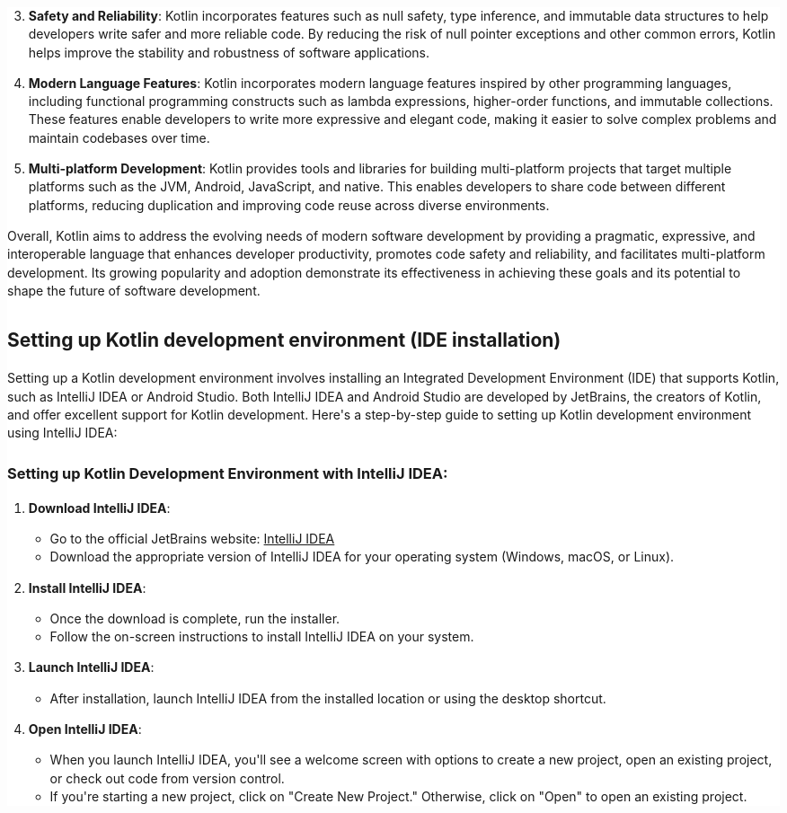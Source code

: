 3. **Safety and Reliability**: Kotlin incorporates features such as null safety, type inference, and immutable data structures to help developers write safer and more reliable code. By reducing the risk of null pointer exceptions and other common errors, Kotlin helps improve the stability and robustness of software applications.

4. **Modern Language Features**: Kotlin incorporates modern language features inspired by other programming languages, including functional programming constructs such as lambda expressions, higher-order functions, and immutable collections. These features enable developers to write more expressive and elegant code, making it easier to solve complex problems and maintain codebases over time.

5. **Multi-platform Development**: Kotlin provides tools and libraries for building multi-platform projects that target multiple platforms such as the JVM, Android, JavaScript, and native. This enables developers to share code between different platforms, reducing duplication and improving code reuse across diverse environments.

Overall, Kotlin aims to address the evolving needs of modern software development by providing a pragmatic, expressive, and interoperable language that enhances developer productivity, promotes code safety and reliability, and facilitates multi-platform development. Its growing popularity and adoption demonstrate its effectiveness in achieving these goals and its potential to shape the future of software development.

## Setting up Kotlin development environment (IDE installation)

Setting up a Kotlin development environment involves installing an Integrated Development Environment (IDE) that supports Kotlin, such as IntelliJ IDEA or Android Studio. Both IntelliJ IDEA and Android Studio are developed by JetBrains, the creators of Kotlin, and offer excellent support for Kotlin development. Here's a step-by-step guide to setting up Kotlin development environment using IntelliJ IDEA:

### Setting up Kotlin Development Environment with IntelliJ IDEA:

1. **Download IntelliJ IDEA**:

   - Go to the official JetBrains website: [IntelliJ IDEA](https://www.jetbrains.com/idea/download/)
   - Download the appropriate version of IntelliJ IDEA for your operating system (Windows, macOS, or Linux).

2. **Install IntelliJ IDEA**:

   - Once the download is complete, run the installer.
   - Follow the on-screen instructions to install IntelliJ IDEA on your system.

3. **Launch IntelliJ IDEA**:

   - After installation, launch IntelliJ IDEA from the installed location or using the desktop shortcut.

4. **Open IntelliJ IDEA**:

   - When you launch IntelliJ IDEA, you'll see a welcome screen with options to create a new project, open an existing project, or check out code from version control.
   - If you're starting a new project, click on "Create New Project." Otherwise, click on "Open" to open an existing project.
